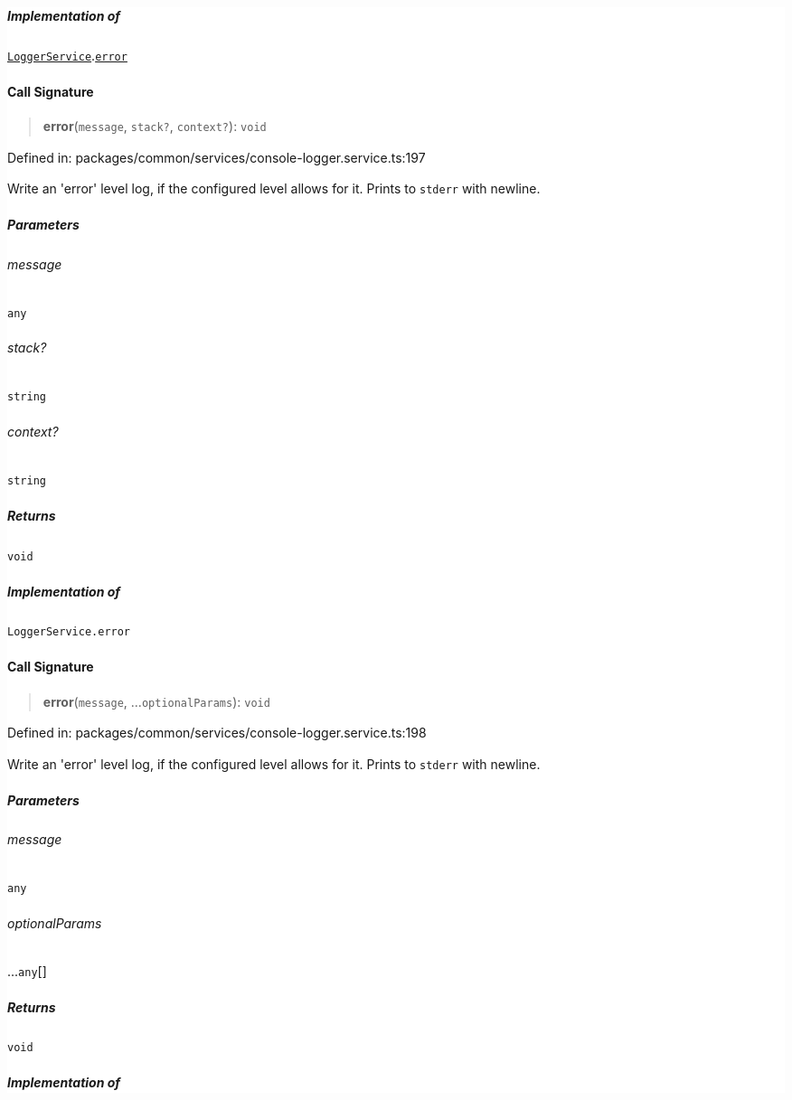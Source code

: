 ##### Implementation of

[`LoggerService`](../interfaces/LoggerService.md).[`error`](../interfaces/LoggerService.md#error)

#### Call Signature

> **error**(`message`, `stack?`, `context?`): `void`

Defined in: packages/common/services/console-logger.service.ts:197

Write an 'error' level log, if the configured level allows for it.
Prints to `stderr` with newline.

##### Parameters

###### message

`any`

###### stack?

`string`

###### context?

`string`

##### Returns

`void`

##### Implementation of

`LoggerService.error`

#### Call Signature

> **error**(`message`, ...`optionalParams`): `void`

Defined in: packages/common/services/console-logger.service.ts:198

Write an 'error' level log, if the configured level allows for it.
Prints to `stderr` with newline.

##### Parameters

###### message

`any`

###### optionalParams

...`any`[]

##### Returns

`void`

##### Implementation of
